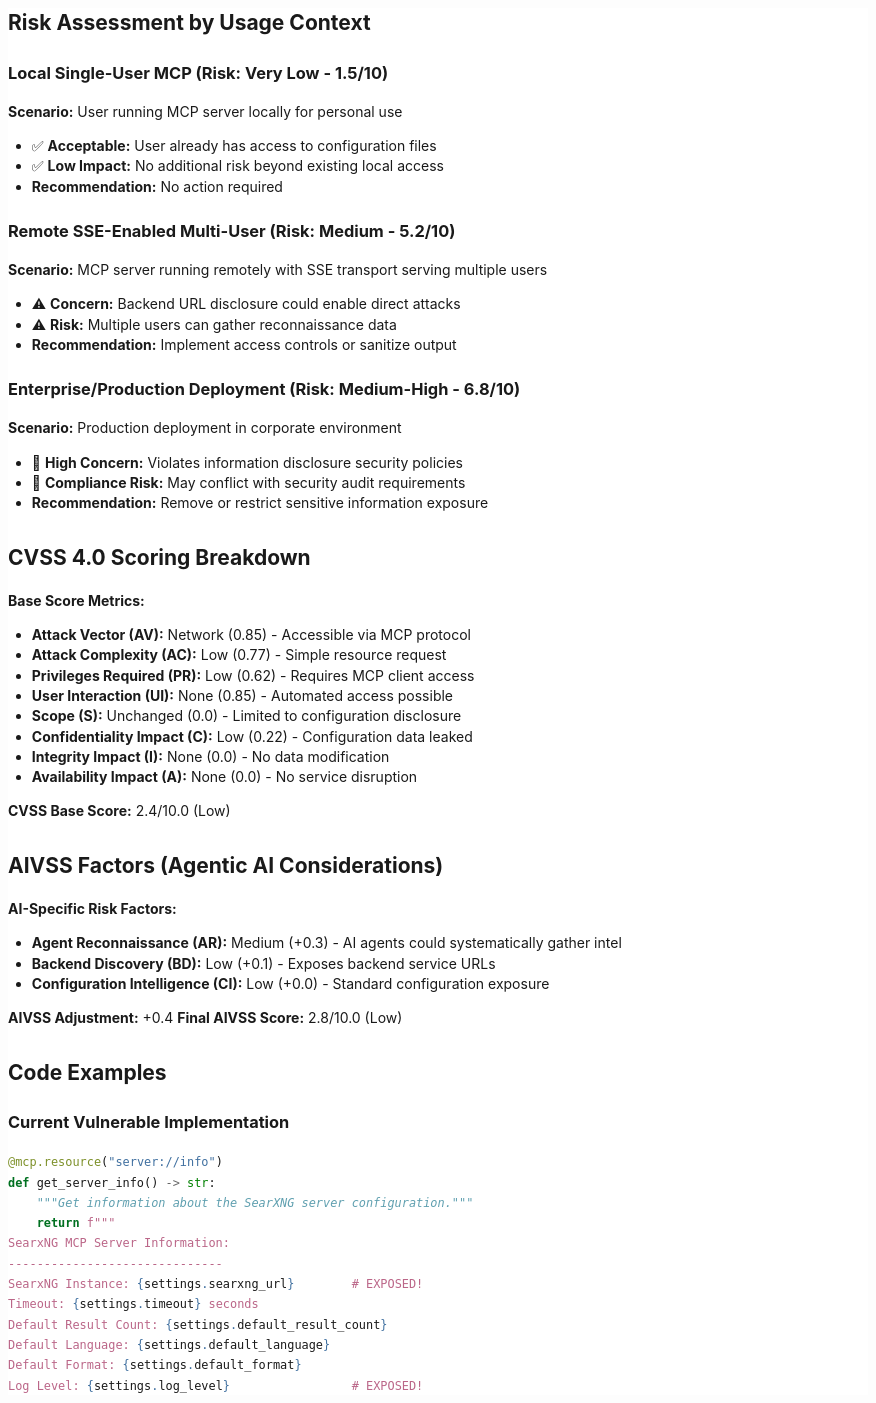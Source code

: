 ## Risk Assessment by Usage Context

### Local Single-User MCP (Risk: Very Low - 1.5/10)
**Scenario:** User running MCP server locally for personal use
- ✅ **Acceptable:** User already has access to configuration files
- ✅ **Low Impact:** No additional risk beyond existing local access
- **Recommendation:** No action required

### Remote SSE-Enabled Multi-User (Risk: Medium - 5.2/10)
**Scenario:** MCP server running remotely with SSE transport serving multiple users
- ⚠️ **Concern:** Backend URL disclosure could enable direct attacks
- ⚠️ **Risk:** Multiple users can gather reconnaissance data
- **Recommendation:** Implement access controls or sanitize output

### Enterprise/Production Deployment (Risk: Medium-High - 6.8/10)
**Scenario:** Production deployment in corporate environment
- 🚨 **High Concern:** Violates information disclosure security policies
- 🚨 **Compliance Risk:** May conflict with security audit requirements
- **Recommendation:** Remove or restrict sensitive information exposure

## CVSS 4.0 Scoring Breakdown

**Base Score Metrics:**
- **Attack Vector (AV):** Network (0.85) - Accessible via MCP protocol
- **Attack Complexity (AC):** Low (0.77) - Simple resource request
- **Privileges Required (PR):** Low (0.62) - Requires MCP client access
- **User Interaction (UI):** None (0.85) - Automated access possible
- **Scope (S):** Unchanged (0.0) - Limited to configuration disclosure
- **Confidentiality Impact (C):** Low (0.22) - Configuration data leaked
- **Integrity Impact (I):** None (0.0) - No data modification
- **Availability Impact (A):** None (0.0) - No service disruption

**CVSS Base Score:** 2.4/10.0 (Low)

## AIVSS Factors (Agentic AI Considerations)

**AI-Specific Risk Factors:**
- **Agent Reconnaissance (AR):** Medium (+0.3) - AI agents could systematically gather intel
- **Backend Discovery (BD):** Low (+0.1) - Exposes backend service URLs
- **Configuration Intelligence (CI):** Low (+0.0) - Standard configuration exposure

**AIVSS Adjustment:** +0.4
**Final AIVSS Score:** 2.8/10.0 (Low)

## Code Examples

### Current Vulnerable Implementation
```python
@mcp.resource("server://info")
def get_server_info() -> str:
    """Get information about the SearXNG server configuration."""
    return f"""
SearxNG MCP Server Information:
------------------------------
SearxNG Instance: {settings.searxng_url}        # EXPOSED!
Timeout: {settings.timeout} seconds
Default Result Count: {settings.default_result_count}
Default Language: {settings.default_language}
Default Format: {settings.default_format}
Log Level: {settings.log_level}                 # EXPOSED!
```
